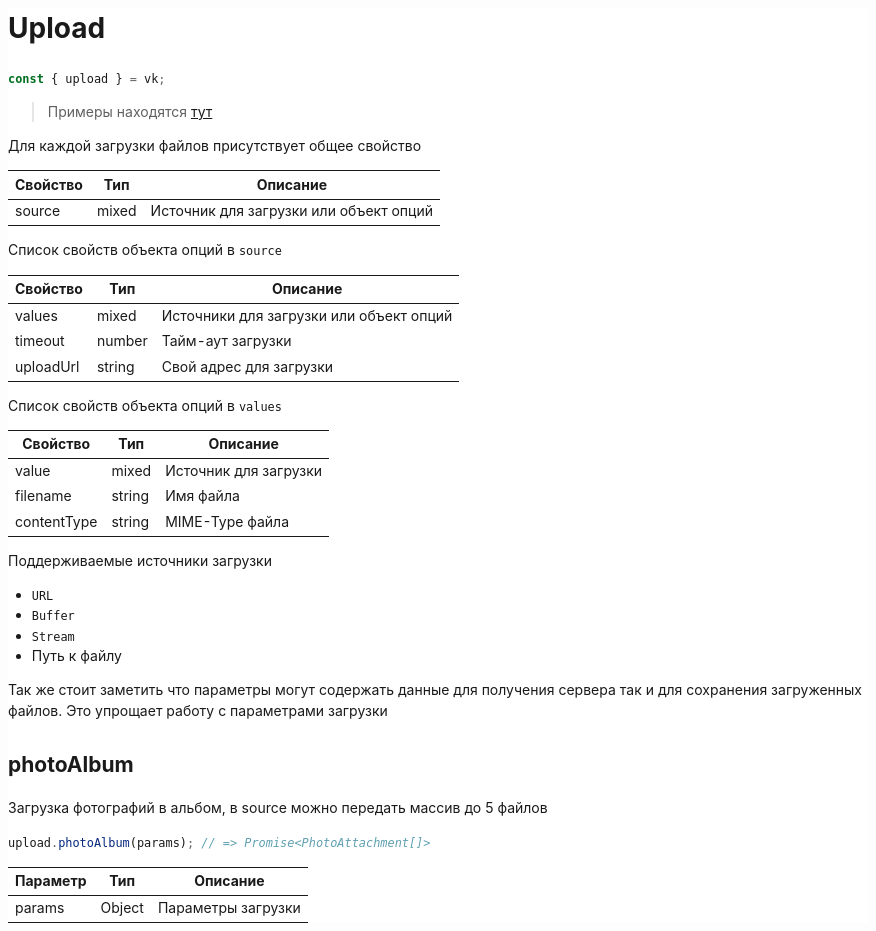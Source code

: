 # Upload

```js
const { upload } = vk;
```

> Примеры находятся [тут](../../examples)

Для каждой загрузки файлов присутствует общее свойство

| Свойство | Тип   | Описание                               |
|----------|-------|----------------------------------------|
| source   | mixed | Источник для загрузки или объект опций |

Список свойств объекта опций в `source`

| Свойство  | Тип    | Описание                                |
|-----------|--------|-----------------------------------------|
| values    | mixed  | Источники для загрузки или объект опций |
| timeout   | number | Тайм-аут загрузки                       |
| uploadUrl | string | Свой адрес для загрузки                 |

Список свойств объекта опций в `values`

| Свойство    | Тип    | Описание              |
|-------------|--------|-----------------------|
| value       | mixed  | Источник для загрузки |
| filename    | string | Имя файла             |
| contentType | string | MIME-Type файла       |

Поддерживаемые источники загрузки
- `URL`
- `Buffer`
- `Stream`
- Путь к файлу

Так же стоит заметить что параметры могут содержать данные для получения сервера так и для сохранения загруженных файлов. Это упрощает работу с параметрами загрузки

## photoAlbum
Загрузка фотографий в альбом, в source можно передать массив до 5 файлов

```js
upload.photoAlbum(params); // => Promise<PhotoAttachment[]>
```

| Параметр | Тип    | Описание           |
|----------|--------|--------------------|
| params   | Object | Параметры загрузки |

